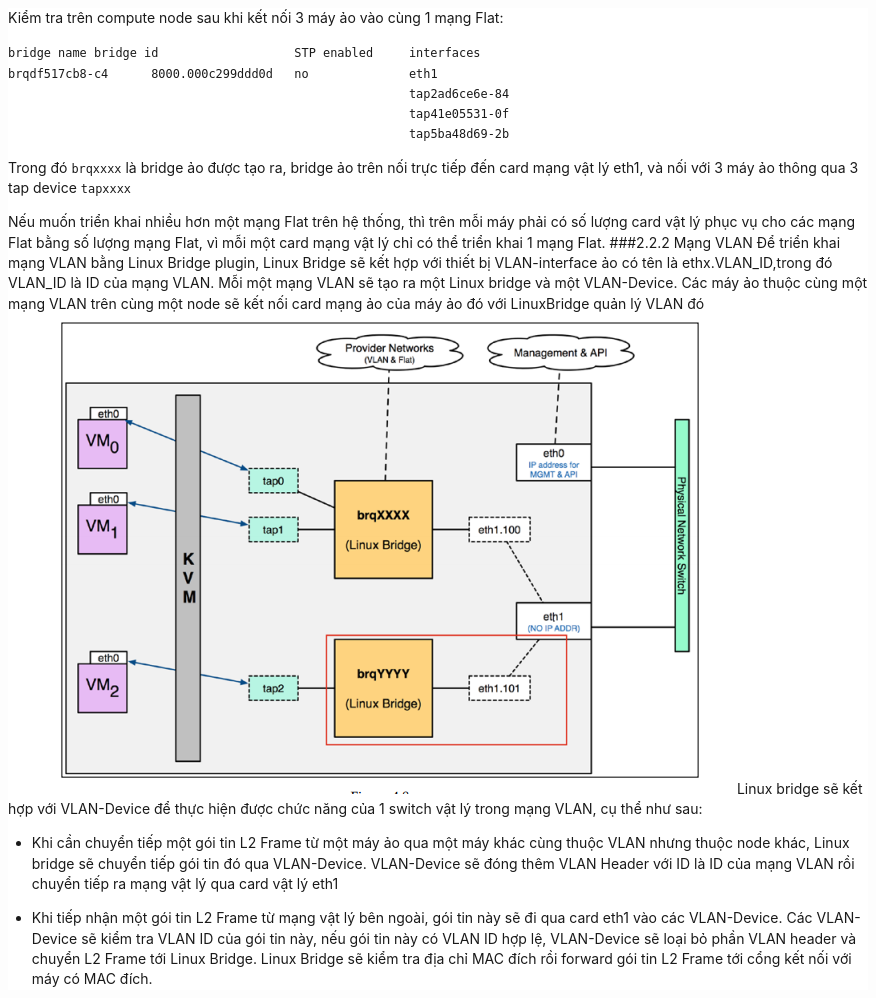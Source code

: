 Kiểm tra trên compute node sau khi kết nối 3 máy ảo vào cùng 1 mạng Flat:
```sh
bridge name	bridge id					STP enabled		interfaces
brqdf517cb8-c4		8000.000c299ddd0d	no				eth1
														tap2ad6ce6e-84
														tap41e05531-0f
														tap5ba48d69-2b
```
Trong đó ```brqxxxx``` là bridge ảo được tạo ra, bridge ảo trên nối trực tiếp đến card mạng vật lý eth1, và nối với 3 máy ảo thông qua 3 tap device ```tapxxxx```

Nếu muốn triển khai nhiều hơn một mạng Flat trên hệ thống, thì trên mỗi máy phải có số lượng card vật lý phục vụ cho các mạng Flat bằng số lượng mạng Flat, vì mỗi một card mạng vật lý chỉ có thể triển khai 1 mạng Flat.
###2.2.2 Mạng VLAN
Để triển khai mạng VLAN bằng Linux Bridge plugin, Linux Bridge sẽ kết hợp với thiết bị VLAN-interface ảo có tên là ethx.VLAN_ID,trong đó VLAN_ID là ID của mạng VLAN. Mỗi một mạng VLAN sẽ tạo ra một Linux bridge và một VLAN-Device. Các máy ảo thuộc cùng một mạng VLAN trên cùng một node sẽ kết nối card mạng ảo của máy ảo đó với LinuxBridge quản lý VLAN đó
![LinuxBridge-VLAN.png](./img/LinuxBridge-VLAN.png)
Linux bridge sẽ kết hợp với VLAN-Device để thực hiện được chức năng của 1 switch vật lý trong mạng VLAN, cụ thể như sau:

- Khi cần chuyển tiếp một gói tin L2 Frame từ một máy ảo qua một máy khác cùng thuộc VLAN nhưng thuộc node khác, Linux bridge sẽ chuyển tiếp gói tin đó qua VLAN-Device. VLAN-Device sẽ đóng thêm VLAN Header với ID là ID của mạng VLAN rồi chuyển tiếp ra mạng vật lý qua card vật lý eth1

- Khi tiếp nhận một gói tin L2 Frame từ mạng vật lý bên ngoài, gói tin này sẽ đi qua card eth1 vào các VLAN-Device. Các VLAN-Device sẽ kiểm tra VLAN ID của gói tin này, nếu gói tin này có VLAN ID hợp lệ, VLAN-Device sẽ loại bỏ phần VLAN header và chuyển L2 Frame tới Linux Bridge. Linux Bridge sẽ kiểm tra địa chỉ MAC đích rồi forward gói tin L2 Frame tới cổng kết nối với máy có MAC đích.
